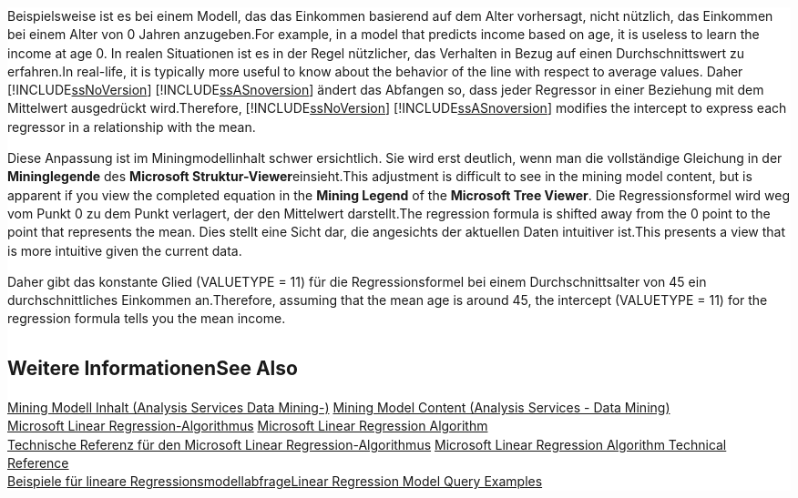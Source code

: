  <span data-ttu-id="aac8f-271">Beispielsweise ist es bei einem Modell, das das Einkommen basierend auf dem Alter vorhersagt, nicht nützlich, das Einkommen bei einem Alter von 0 Jahren anzugeben.</span><span class="sxs-lookup"><span data-stu-id="aac8f-271">For example, in a model that predicts income based on age, it is useless to learn the income at age 0.</span></span> <span data-ttu-id="aac8f-272">In realen Situationen ist es in der Regel nützlicher, das Verhalten in Bezug auf einen Durchschnittswert zu erfahren.</span><span class="sxs-lookup"><span data-stu-id="aac8f-272">In real-life, it is typically more useful to know about the behavior of the line with respect to average values.</span></span> <span data-ttu-id="aac8f-273">Daher [!INCLUDE[ssNoVersion](../../includes/ssnoversion-md.md)] [!INCLUDE[ssASnoversion](../../includes/ssasnoversion-md.md)] ändert das Abfangen so, dass jeder Regressor in einer Beziehung mit dem Mittelwert ausgedrückt wird.</span><span class="sxs-lookup"><span data-stu-id="aac8f-273">Therefore, [!INCLUDE[ssNoVersion](../../includes/ssnoversion-md.md)] [!INCLUDE[ssASnoversion](../../includes/ssasnoversion-md.md)] modifies the intercept to express each regressor in a relationship with the mean.</span></span>  
  
 <span data-ttu-id="aac8f-274">Diese Anpassung ist im Miningmodellinhalt schwer ersichtlich. Sie wird erst deutlich, wenn man die vollständige Gleichung in der **Mininglegende** des **Microsoft Struktur-Viewer**einsieht.</span><span class="sxs-lookup"><span data-stu-id="aac8f-274">This adjustment is difficult to see in the mining model content, but is apparent if you view the completed equation in the **Mining Legend** of the **Microsoft Tree Viewer**.</span></span> <span data-ttu-id="aac8f-275">Die Regressionsformel wird weg vom Punkt 0 zu dem Punkt verlagert, der den Mittelwert darstellt.</span><span class="sxs-lookup"><span data-stu-id="aac8f-275">The regression formula is shifted away from the 0 point to the point that represents the mean.</span></span> <span data-ttu-id="aac8f-276">Dies stellt eine Sicht dar, die angesichts der aktuellen Daten intuitiver ist.</span><span class="sxs-lookup"><span data-stu-id="aac8f-276">This presents a view that is more intuitive given the current data.</span></span>  
  
 <span data-ttu-id="aac8f-277">Daher gibt das konstante Glied (VALUETYPE = 11) für die Regressionsformel bei einem Durchschnittsalter von 45 ein durchschnittliches Einkommen an.</span><span class="sxs-lookup"><span data-stu-id="aac8f-277">Therefore, assuming that the mean age is around 45, the intercept (VALUETYPE = 11) for the regression formula tells you the mean income.</span></span>  
  
## <a name="see-also"></a><span data-ttu-id="aac8f-278">Weitere Informationen</span><span class="sxs-lookup"><span data-stu-id="aac8f-278">See Also</span></span>  
 <span data-ttu-id="aac8f-279">[Mining Modell Inhalt &#40;Analysis Services Data Mining-&#41;](mining-model-content-analysis-services-data-mining.md) </span><span class="sxs-lookup"><span data-stu-id="aac8f-279">[Mining Model Content &#40;Analysis Services - Data Mining&#41;](mining-model-content-analysis-services-data-mining.md) </span></span>  
 <span data-ttu-id="aac8f-280">[Microsoft Linear Regression-Algorithmus](microsoft-linear-regression-algorithm.md) </span><span class="sxs-lookup"><span data-stu-id="aac8f-280">[Microsoft Linear Regression Algorithm](microsoft-linear-regression-algorithm.md) </span></span>  
 <span data-ttu-id="aac8f-281">[Technische Referenz für den Microsoft Linear Regression-Algorithmus](microsoft-linear-regression-algorithm-technical-reference.md) </span><span class="sxs-lookup"><span data-stu-id="aac8f-281">[Microsoft Linear Regression Algorithm Technical Reference](microsoft-linear-regression-algorithm-technical-reference.md) </span></span>  
 [<span data-ttu-id="aac8f-282">Beispiele für lineare Regressionsmodellabfrage</span><span class="sxs-lookup"><span data-stu-id="aac8f-282">Linear Regression Model Query Examples</span></span>](linear-regression-model-query-examples.md)  
  
  
